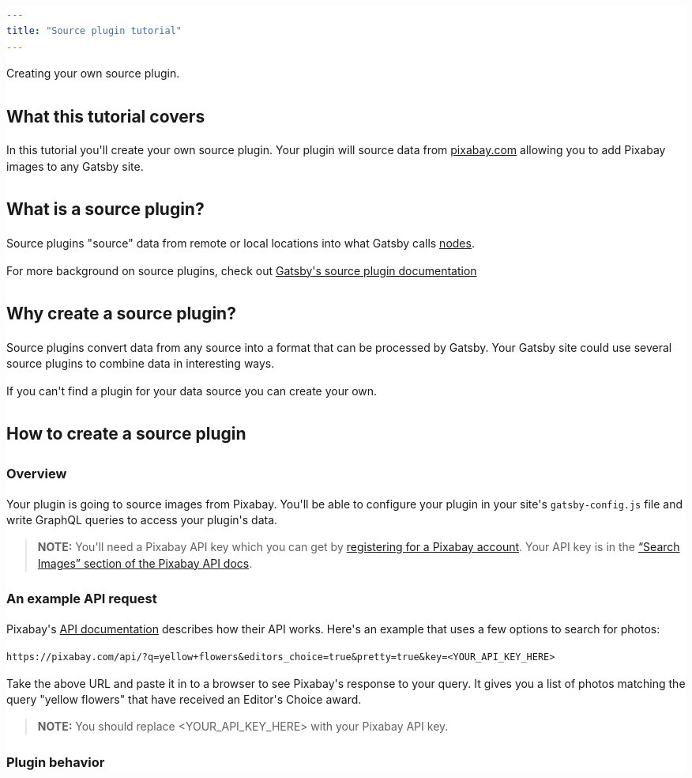 ```yaml
---
title: "Source plugin tutorial"
---
```


Creating your own source plugin.

## What this tutorial covers

In this tutorial you'll create your own source plugin. Your plugin will source data from [pixabay.com](https://pixabay.com) allowing you to add Pixabay images to any Gatsby site.

## What is a source plugin?

Source plugins "source" data from remote or local locations into what Gatsby calls [nodes](/docs/node-interface/).

For more background on source plugins, check out [Gatsby's source plugin documentation](/docs/create-source-plugin/)

## Why create a source plugin?

Source plugins convert data from any source into a format that can be processed by Gatsby. Your Gatsby site could use several source plugins to combine data in interesting ways.

If you can't find a plugin for your data source you can create your own.

## How to create a source plugin

### Overview

Your plugin is going to source images from Pixabay. You'll be able to configure your plugin in your site's `gatsby-config.js` file and write GraphQL queries to access your plugin's data.

> **NOTE:** You'll need a Pixabay API key which you can get by [registering for a Pixabay account](https://pixabay.com/en/accounts/register/). Your API key is in the [“Search Images” section of the Pixabay API docs](https://pixabay.com/api/docs/#api_search_images).

### An example API request

Pixabay's [API documentation](https://pixabay.com/api/docs/#api_search_images) describes how their API works. Here's an example that uses a few options to search for photos:

`https://pixabay.com/api/?q=yellow+flowers&editors_choice=true&pretty=true&key=<YOUR_API_KEY_HERE>`

Take the above URL and paste it in to a browser to see Pixabay's response to your query. It gives you a list of photos matching the query "yellow flowers" that have received an Editor's Choice award.

> **NOTE:** You should replace <YOUR_API_KEY_HERE> with your Pixabay API key.

### Plugin behavior
